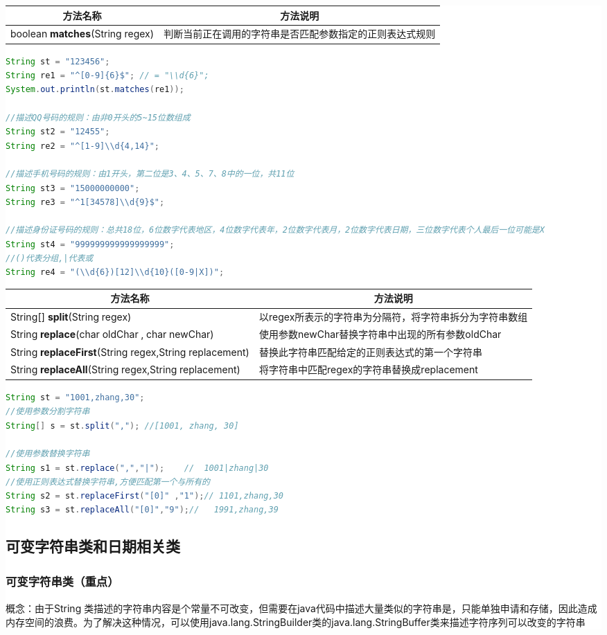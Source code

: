 | 方法名称                          | 方法说明                                                 |
| --------------------------------- | -------------------------------------------------------- |
| boolean **matches**(String regex) | 判断当前正在调用的字符串是否匹配参数指定的正则表达式规则 |

```java
String st = "123456";
String re1 = "^[0-9]{6}$"; // = "\\d{6}";
System.out.println(st.matches(re1));

//描述QQ号码的规则：由非0开头的5~15位数组成
String st2 = "12455";
String re2 = "^[1-9]\\d{4,14}";

//描述手机号码的规则：由1开头，第二位是3、4、5、7、8中的一位，共11位
String st3 = "15000000000";
String re3 = "^1[34578]\\d{9}$";

//描述身份证号码的规则：总共18位，6位数字代表地区，4位数字代表年，2位数字代表月，2位数字代表日期，三位数字代表个人最后一位可能是X
String st4 = "999999999999999999";
//()代表分组,|代表或
String re4 = "(\\d{6})[12]\\d{10}([0-9|X])";
```



| 方法名称                                                 | 方法说明                                                |
| -------------------------------------------------------- | ------------------------------------------------------- |
| String[] **split**(String regex)                         | 以regex所表示的字符串为分隔符，将字符串拆分为字符串数组 |
| String **replace**(char oldChar , char newChar)          | 使用参数newChar替换字符串中出现的所有参数oldChar        |
| String **replaceFirst**(String regex,String replacement) | 替换此字符串匹配给定的正则表达式的第一个字符串          |
| String **replaceAll**(String regex,String replacement)   | 将字符串中匹配regex的字符串替换成replacement            |

```java
String st = "1001,zhang,30";
//使用参数分割字符串
String[] s = st.split(","); //[1001, zhang, 30]

//使用参数替换字符串
String s1 = st.replace(",","|");    //  1001|zhang|30
//使用正则表达式替换字符串,方便匹配第一个与所有的
String s2 = st.replaceFirst("[0]" ,"1");// 1101,zhang,30
String s3 = st.replaceAll("[0]","9");//   1991,zhang,39
```

## 可变字符串类和日期相关类

### 可变字符串类（重点）

概念：由于String 类描述的字符串内容是个常量不可改变，但需要在java代码中描述大量类似的字符串是，只能单独申请和存储，因此造成内存空间的浪费。为了解决这种情况，可以使用java.lang.StringBuilder类的java.lang.StringBuffer类来描述字符序列可以改变的字符串
